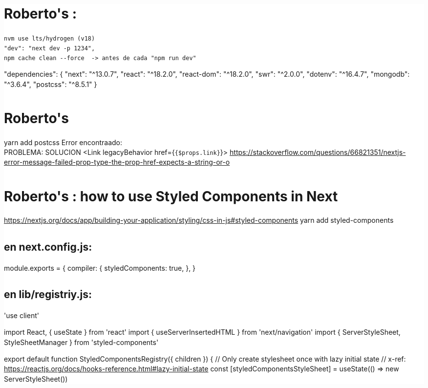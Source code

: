 # Roberto's :

    nvm use lts/hydrogen (v18)
    "dev": "next dev -p 1234",
    npm cache clean --force  -> antes de cada "npm run dev"

"dependencies": {
"next": "^13.0.7",
"react": "^18.2.0",
"react-dom": "^18.2.0",
"swr": "^2.0.0",
"dotenv": "^16.4.7",
"mongodb": "^3.6.4",
"postcss": "^8.5.1"
}

# Roberto's

yarn add postcss
Error encontraado:  
PROBLEMA:<Link legacyBehavior href={props.link}>
SOLUCION <Link legacyBehavior href={`{$props.link}`}>
https://stackoverflow.com/questions/66821351/nextjs-error-message-failed-prop-type-the-prop-href-expects-a-string-or-o

# Roberto's : how to use Styled Components in Next

https://nextjs.org/docs/app/building-your-application/styling/css-in-js#styled-components
yarn add styled-components

## en next.config.js:

module.exports = {
compiler: {
styledComponents: true,
},
}

## en lib/registriy.js:

'use client'

import React, { useState } from 'react'
import { useServerInsertedHTML } from 'next/navigation'
import { ServerStyleSheet, StyleSheetManager } from 'styled-components'

export default function StyledComponentsRegistry({ children }) {
// Only create stylesheet once with lazy initial state
// x-ref: https://reactjs.org/docs/hooks-reference.html#lazy-initial-state
const [styledComponentsStyleSheet] = useState(() => new ServerStyleSheet())
